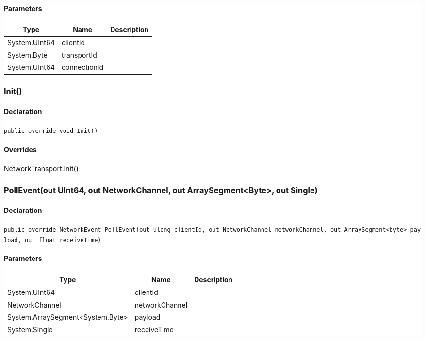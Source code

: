 #### Parameters

| Type          | Name         | Description |
|---------------|--------------|-------------|
| System.UInt64 | clientId     |             |
| System.Byte   | transportId  |             |
| System.UInt64 | connectionId |             |

### Init()

<div class="markdown level1 summary">

</div>

<div class="markdown level1 conceptual">

</div>

#### Declaration

    public override void Init()

#### Overrides

<div>

NetworkTransport.Init()

</div>

### PollEvent(out UInt64, out NetworkChannel, out ArraySegment&lt;Byte&gt;, out Single)

<div class="markdown level1 summary">

</div>

<div class="markdown level1 conceptual">

</div>

#### Declaration

    public override NetworkEvent PollEvent(out ulong clientId, out NetworkChannel networkChannel, out ArraySegment<byte> payload, out float receiveTime)

#### Parameters

| Type                                   | Name           | Description |
|----------------------------------------|----------------|-------------|
| System.UInt64                          | clientId       |             |
| NetworkChannel                         | networkChannel |             |
| System.ArraySegment&lt;System.Byte&gt; | payload        |             |
| System.Single                          | receiveTime    |             |
